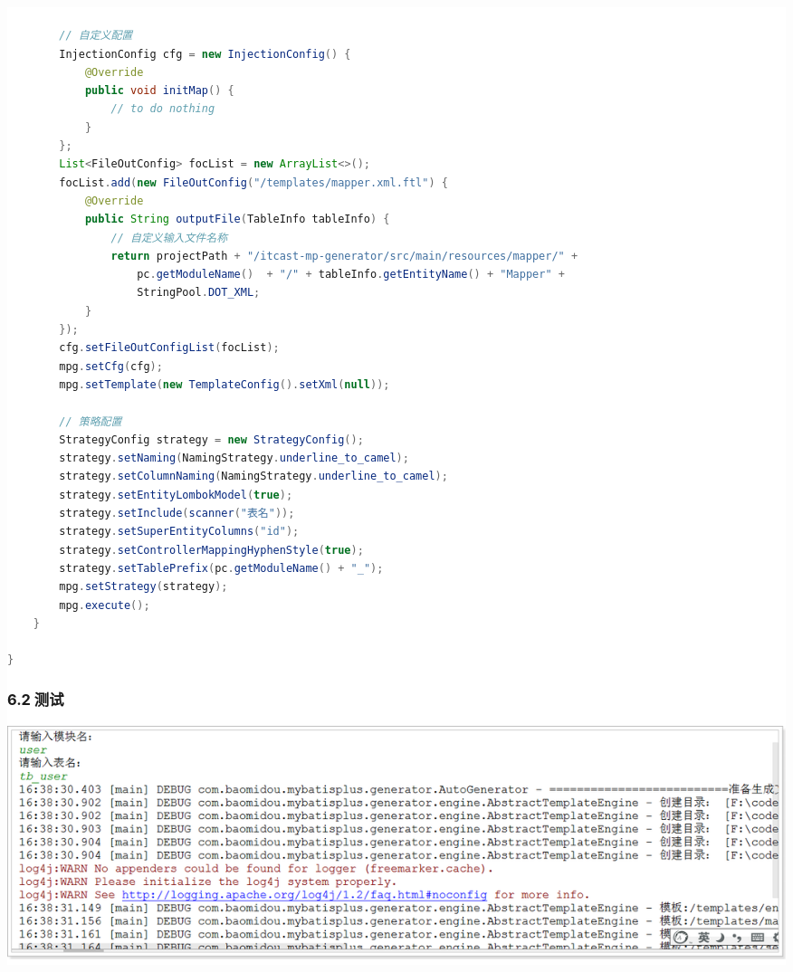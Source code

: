 ```java

        // 自定义配置
        InjectionConfig cfg = new InjectionConfig() {
            @Override
            public void initMap() {
                // to do nothing
            }
        };
        List<FileOutConfig> focList = new ArrayList<>();
        focList.add(new FileOutConfig("/templates/mapper.xml.ftl") {
            @Override
            public String outputFile(TableInfo tableInfo) {
                // 自定义输入文件名称
                return projectPath + "/itcast-mp-generator/src/main/resources/mapper/" + 
                    pc.getModuleName()  + "/" + tableInfo.getEntityName() + "Mapper" + 
                    StringPool.DOT_XML;
            }
        });
        cfg.setFileOutConfigList(focList);
        mpg.setCfg(cfg);
        mpg.setTemplate(new TemplateConfig().setXml(null));

        // 策略配置
        StrategyConfig strategy = new StrategyConfig();
        strategy.setNaming(NamingStrategy.underline_to_camel);
        strategy.setColumnNaming(NamingStrategy.underline_to_camel);
        strategy.setEntityLombokModel(true);
        strategy.setInclude(scanner("表名"));
        strategy.setSuperEntityColumns("id");
        strategy.setControllerMappingHyphenStyle(true);
        strategy.setTablePrefix(pc.getModuleName() + "_");
        mpg.setStrategy(strategy);
        mpg.execute();
    }

}
```

### 6.2 测试

![1556613526269](assets/1556613526269.png)
